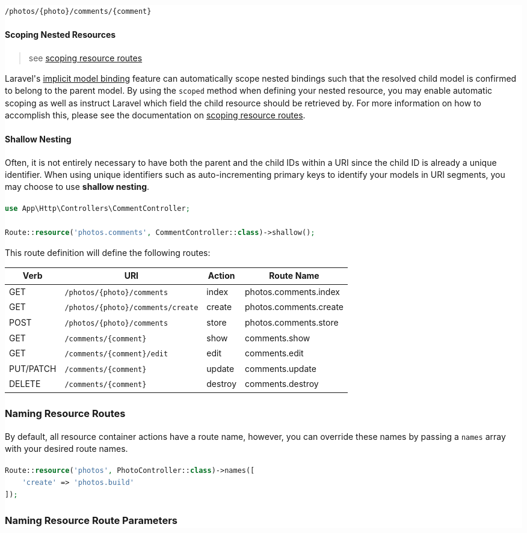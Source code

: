 ```
/photos/{photo}/comments/{comment}
```

#### Scoping Nested Resources

> see [scoping resource routes](#scoping-resource-routes)

Laravel's [implicit model binding][implicit-model-binding-scoping] feature can automatically scope nested bindings such that the resolved child model is confirmed to belong to the parent model. By using the `scoped` method when defining your nested resource, you may enable automatic scoping as well as instruct Laravel which field the child resource should be retrieved by. For more information on how to accomplish this, please see the documentation on [scoping resource routes][restful-scoping-resource-routes].

#### Shallow Nesting

Often, it is not entirely necessary to have both the parent and the child IDs within a URI since the child ID is already a unique identifier. When using unique identifiers such as auto-incrementing primary keys to identify your models in URI segments, you may choose to use **shallow nesting**.

```php
use App\Http\Controllers\CommentController;

Route::resource('photos.comments', CommentController::class)->shallow();
```

This route definition will define the following routes:

| Verb      | URI                               | Action  | Route Name             |
| --------- | --------------------------------- | ------- | ---------------------- |
| GET       | `/photos/{photo}/comments`        | index   | photos.comments.index  |
| GET       | `/photos/{photo}/comments/create` | create  | photos.comments.create |
| POST      | `/photos/{photo}/comments`        | store   | photos.comments.store  |
| GET       | `/comments/{comment}`             | show    | comments.show          |
| GET       | `/comments/{comment}/edit`        | edit    | comments.edit          |
| PUT/PATCH | `/comments/{comment}`             | update  | comments.update        |
| DELETE    | `/comments/{comment}`             | destroy | comments.destroy       |

### Naming Resource Routes

By default, all resource container actions have a route name, however, you can override these names by passing a `names` array with your desired route names.

```php
Route::resource('photos', PhotoController::class)->names([
    'create' => 'photos.build'
]);
```

### Naming Resource Route Parameters


[artisan-sub-customization]: https://laravel.com/docs/9.x/artisan#stub-customization
[middleware]: https://laravel.com/docs/9.x/middleware
[eloquent-soft-deleting]: https://laravel.com/docs/9.x/eloquent#soft-deleting
[route-model-binding]: /basics/01.routing.md#route-model-binding
[form-request-validation]: https://laravel.com/docs/9.x/validation#form-request-validation
[implicit-model-binding-scoping]: /basics/01.routing.md#custom-keys--scoping
[restful-scoping-resource-routes]: https://laravel.com/docs/9.x/controllers#restful-scoping-resource-routes
[localization-pluralization-language]: https://laravel.com/docs/9.x/localization#pluralization-language
[container]: https://laravel.com/docs/9.x/container